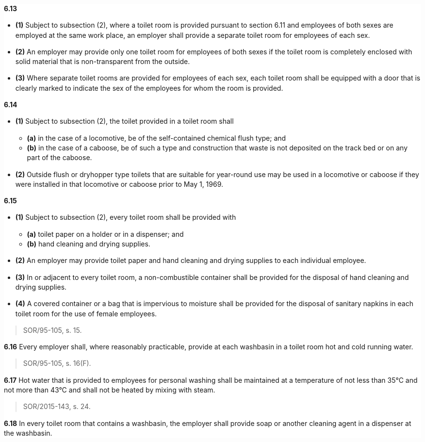 

**6.13** 

- **(1)** Subject to subsection (2), where a toilet room is provided pursuant to section 6.11 and employees of both sexes are employed at the same work place, an employer shall provide a separate toilet room for employees of each sex.

- **(2)** An employer may provide only one toilet room for employees of both sexes if the toilet room is completely enclosed with solid material that is non-transparent from the outside.

- **(3)** Where separate toilet rooms are provided for employees of each sex, each toilet room shall be equipped with a door that is clearly marked to indicate the sex of the employees for whom the room is provided.



**6.14** 

- **(1)** Subject to subsection (2), the toilet provided in a toilet room shall
	- **(a)** in the case of a locomotive, be of the self-contained chemical flush type; and
	- **(b)** in the case of a caboose, be of such a type and construction that waste is not deposited on the track bed or on any part of the caboose.

- **(2)** Outside flush or dryhopper type toilets that are suitable for year-round use may be used in a locomotive or caboose if they were installed in that locomotive or caboose prior to May 1, 1969.



**6.15** 

- **(1)** Subject to subsection (2), every toilet room shall be provided with
	- **(a)** toilet paper on a holder or in a dispenser; and
	- **(b)** hand cleaning and drying supplies.

- **(2)** An employer may provide toilet paper and hand cleaning and drying supplies to each individual employee.

- **(3)** In or adjacent to every toilet room, a non-combustible container shall be provided for the disposal of hand cleaning and drying supplies.

- **(4)** A covered container or a bag that is impervious to moisture shall be provided for the disposal of sanitary napkins in each toilet room for the use of female employees.
> SOR/95-105, s. 15.




**6.16** Every employer shall, where reasonably practicable, provide at each washbasin in a toilet room hot and cold running water.
> SOR/95-105, s. 16(F).




**6.17** Hot water that is provided to employees for personal washing shall be maintained at a temperature of not less than 35°C and not more than 43°C and shall not be heated by mixing with steam.
> SOR/2015-143, s. 24.




**6.18** In every toilet room that contains a washbasin, the employer shall provide soap or another cleaning agent in a dispenser at the washbasin.
